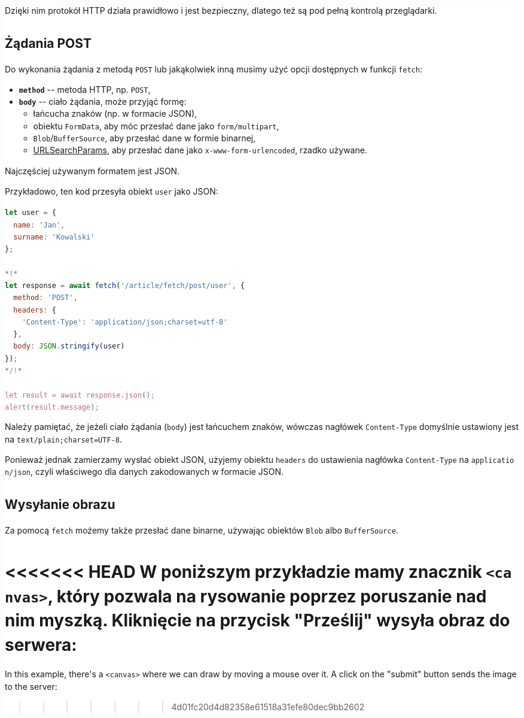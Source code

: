 Dzięki nim protokół HTTP działa prawidłowo i jest bezpieczny, dlatego też są pod pełną kontrolą przeglądarki.

## Żądania POST

Do wykonania żądania z metodą `POST` lub jakąkolwiek inną musimy użyć opcji dostępnych w funkcji `fetch`:

- **`method`** -- metoda HTTP, np. `POST`,
- **`body`** -- ciało żądania, może przyjąć formę:
  - łańcucha znaków (np. w formacie JSON),
  - obiektu `FormData`, aby móc przesłać dane jako `form/multipart`,
  - `Blob`/`BufferSource`, aby przesłać dane w formie binarnej,
  - [URLSearchParams](info:url), aby przesłać dane jako `x-www-form-urlencoded`, rzadko używane. 

Najczęściej używanym formatem jest JSON.

Przykładowo, ten kod przesyła obiekt `user` jako JSON:

```js run async
let user = {
  name: 'Jan',
  surname: 'Kowalski'
};

*!*
let response = await fetch('/article/fetch/post/user', {
  method: 'POST',
  headers: {
    'Content-Type': 'application/json;charset=utf-8'
  },
  body: JSON.stringify(user)
});
*/!*

let result = await response.json();
alert(result.message);
```

Należy pamiętać, że jeżeli ciało żądania (`body`) jest łańcuchem znaków, wówczas nagłówek `Content-Type` domyślnie ustawiony jest na `text/plain;charset=UTF-8`.

Ponieważ jednak zamierzamy wysłać obiekt JSON, użyjemy obiektu `headers` do ustawienia nagłówka `Content-Type` na `application/json`, czyli właściwego dla danych zakodowanych w formacie JSON.

## Wysyłanie obrazu

Za pomocą `fetch` możemy także przesłać dane binarne, używając obiektów `Blob` albo `BufferSource`.

<<<<<<< HEAD
W poniższym przykładzie mamy znacznik `<canvas>`, który pozwala na rysowanie poprzez poruszanie nad nim myszką. Kliknięcie na przycisk "Prześlij" wysyła obraz do serwera:
=======
In this example, there's a `<canvas>` where we can draw by moving a mouse over it. A click on the "submit" button sends the image to the server:
>>>>>>> 4d01fc20d4d82358e61518a31efe80dec9bb2602
